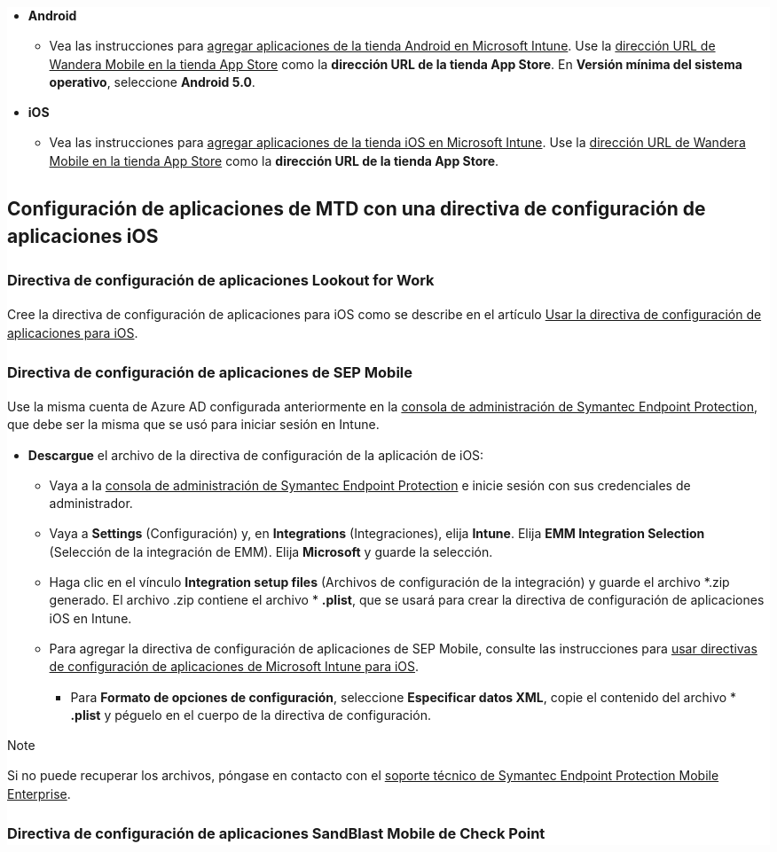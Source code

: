 - **Android**
  - Vea las instrucciones para [agregar aplicaciones de la tienda Android en Microsoft Intune](../apps/store-apps-android.md). Use la [dirección URL de Wandera Mobile en la tienda App Store](https://play.google.com/store/apps/details?id=com.wandera.android) como la **dirección URL de la tienda App Store**. En **Versión mínima del sistema operativo**, seleccione **Android 5.0**.

- **iOS**
  - Vea las instrucciones para [agregar aplicaciones de la tienda iOS en Microsoft Intune](../apps/store-apps-ios.md). Use la [dirección URL de Wandera Mobile en la tienda App Store](https://itunes.apple.com/app/wandera/id605469330) como la **dirección URL de la tienda App Store**.

## <a name="configure-your-mtd-apps-with-an-ios-app-configuration-policy"></a>Configuración de aplicaciones de MTD con una directiva de configuración de aplicaciones iOS

### <a name="lookout-for-work-app-configuration-policy"></a>Directiva de configuración de aplicaciones Lookout for Work

Cree la directiva de configuración de aplicaciones para iOS como se describe en el artículo [Usar la directiva de configuración de aplicaciones para iOS](../apps/app-configuration-policies-use-ios.md).

### <a name="sep-mobile-app-configuration-policy"></a>Directiva de configuración de aplicaciones de SEP Mobile

Use la misma cuenta de Azure AD configurada anteriormente en la [consola de administración de Symantec Endpoint Protection](https://aad.skycure.com), que debe ser la misma que se usó para iniciar sesión en Intune.

- **Descargue** el archivo de la directiva de configuración de la aplicación de iOS:
  - Vaya a la [consola de administración de Symantec Endpoint Protection](https://aad.skycure.com) e inicie sesión con sus credenciales de administrador.

  - Vaya a **Settings** (Configuración) y, en **Integrations** (Integraciones), elija **Intune**. Elija **EMM Integration Selection** (Selección de la integración de EMM). Elija **Microsoft** y guarde la selección.

  - Haga clic en el vínculo **Integration setup files** (Archivos de configuración de la integración) y guarde el archivo \*.zip generado. El archivo .zip contiene el archivo * **.plist**, que se usará para crear la directiva de configuración de aplicaciones iOS en Intune.

  - Para agregar la directiva de configuración de aplicaciones de SEP Mobile, consulte las instrucciones para [usar directivas de configuración de aplicaciones de Microsoft Intune para iOS](../apps/app-configuration-policies-use-ios.md).

    - Para **Formato de opciones de configuración**, seleccione **Especificar datos XML**, copie el contenido del archivo * **.plist** y péguelo en el cuerpo de la directiva de configuración.

> [!NOTE]
> Si no puede recuperar los archivos, póngase en contacto con el [soporte técnico de Symantec Endpoint Protection Mobile Enterprise](https://support.symantec.com/en_US/contact-support.html).

### <a name="check-point-sandblast-mobile-app-configuration-policy"></a>Directiva de configuración de aplicaciones SandBlast Mobile de Check Point
